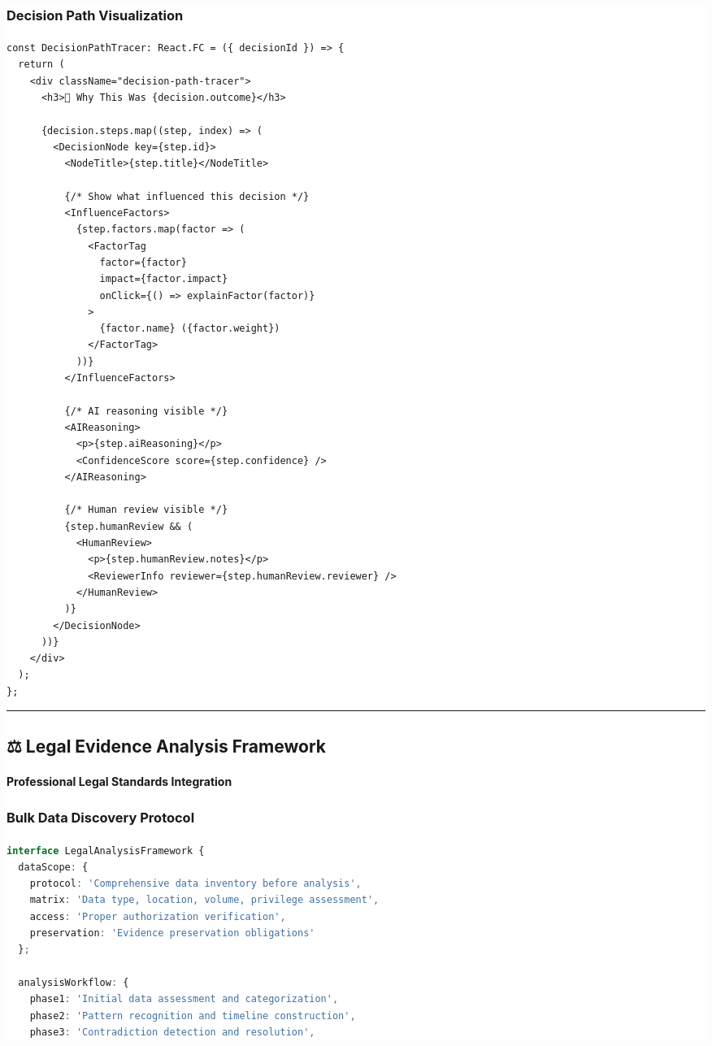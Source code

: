 ### Decision Path Visualization
```tsx
const DecisionPathTracer: React.FC = ({ decisionId }) => {
  return (
    <div className="decision-path-tracer">
      <h3>🧠 Why This Was {decision.outcome}</h3>
      
      {decision.steps.map((step, index) => (
        <DecisionNode key={step.id}>
          <NodeTitle>{step.title}</NodeTitle>
          
          {/* Show what influenced this decision */}
          <InfluenceFactors>
            {step.factors.map(factor => (
              <FactorTag
                factor={factor}
                impact={factor.impact}
                onClick={() => explainFactor(factor)}
              >
                {factor.name} ({factor.weight})
              </FactorTag>
            ))}
          </InfluenceFactors>

          {/* AI reasoning visible */}
          <AIReasoning>
            <p>{step.aiReasoning}</p>
            <ConfidenceScore score={step.confidence} />
          </AIReasoning>

          {/* Human review visible */}
          {step.humanReview && (
            <HumanReview>
              <p>{step.humanReview.notes}</p>
              <ReviewerInfo reviewer={step.humanReview.reviewer} />
            </HumanReview>
          )}
        </DecisionNode>
      ))}
    </div>
  );
};
```

---

## ⚖️ Legal Evidence Analysis Framework
**Professional Legal Standards Integration**

### Bulk Data Discovery Protocol
```typescript
interface LegalAnalysisFramework {
  dataScope: {
    protocol: 'Comprehensive data inventory before analysis',
    matrix: 'Data type, location, volume, privilege assessment',
    access: 'Proper authorization verification',
    preservation: 'Evidence preservation obligations'
  };

  analysisWorkflow: {
    phase1: 'Initial data assessment and categorization',
    phase2: 'Pattern recognition and timeline construction',
    phase3: 'Contradiction detection and resolution',
```